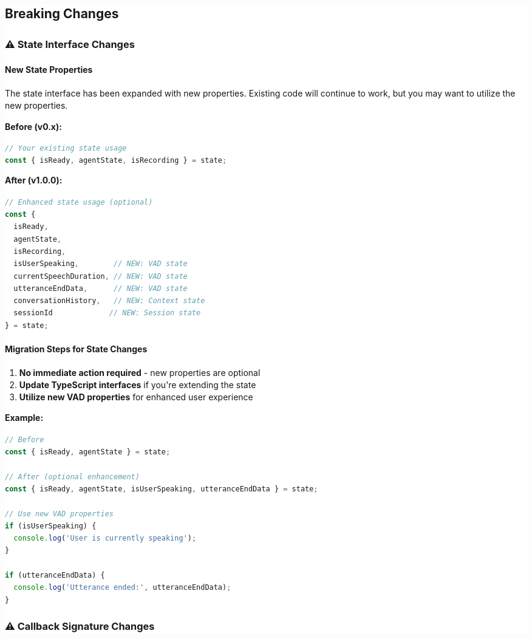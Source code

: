 ## Breaking Changes

### ⚠️ State Interface Changes

#### New State Properties
The state interface has been expanded with new properties. Existing code will continue to work, but you may want to utilize the new properties.

**Before (v0.x):**
```typescript
// Your existing state usage
const { isReady, agentState, isRecording } = state;
```

**After (v1.0.0):**
```typescript
// Enhanced state usage (optional)
const { 
  isReady, 
  agentState, 
  isRecording,
  isUserSpeaking,        // NEW: VAD state
  currentSpeechDuration, // NEW: VAD state
  utteranceEndData,      // NEW: VAD state
  conversationHistory,   // NEW: Context state
  sessionId             // NEW: Session state
} = state;
```

#### Migration Steps for State Changes
1. **No immediate action required** - new properties are optional
2. **Update TypeScript interfaces** if you're extending the state
3. **Utilize new VAD properties** for enhanced user experience

**Example:**
```typescript
// Before
const { isReady, agentState } = state;

// After (optional enhancement)
const { isReady, agentState, isUserSpeaking, utteranceEndData } = state;

// Use new VAD properties
if (isUserSpeaking) {
  console.log('User is currently speaking');
}

if (utteranceEndData) {
  console.log('Utterance ended:', utteranceEndData);
}
```

### ⚠️ Callback Signature Changes
